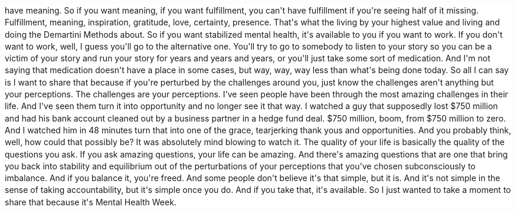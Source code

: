 have meaning. So if you want meaning, if you want fulfillment, you can't have fulfillment if you're seeing half of it missing. Fulfillment, meaning, inspiration, gratitude, love, certainty, presence. That's what the living by your highest value and living and doing the Demartini Methods about. So if you want stabilized mental health, it's available to you if you want to work. If you don't want to work, well, I guess you'll go to the alternative one. You'll try to go to somebody to listen to your story so you can be a victim of your story and run your story for years and years and years, or you'll just take some sort of medication. And I'm not saying that medication doesn't have a place in some cases, but way, way, way less than what's being done today. So all I can say is I want to share that because if you're perturbed by the challenges around you, just know the challenges aren't anything but your perceptions. The challenges are your perceptions. I've seen people have been through the most amazing challenges in their life. And I've seen them turn it into opportunity and no longer see it that way. I watched a guy that supposedly lost $750 million and had his bank account cleaned out by a business partner in a hedge fund deal. $750 million, boom, from $750 million to zero. And I watched him in 48 minutes turn that into one of the grace, tearjerking thank yous and opportunities. And you probably think, well, how could that possibly be? It was absolutely mind blowing to watch it. The quality of your life is basically the quality of the questions you ask. If you ask amazing questions, your life can be amazing. And there's amazing questions that are one that bring you back into stability and equilibrium out of the perturbations of your perceptions that you've chosen subconsciously to imbalance. And if you balance it, you're freed. And some people don't believe it's that simple, but it is. And it's not simple in the sense of taking accountability, but it's simple once you do. And if you take that, it's available. So I just wanted to take a moment to share that because it's Mental Health Week.